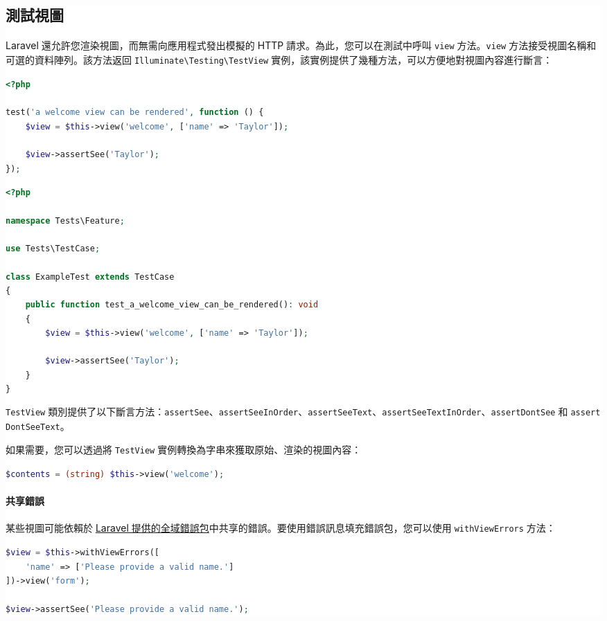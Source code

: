 <a name="testing-views"></a>
## 測試視圖

Laravel 還允許您渲染視圖，而無需向應用程式發出模擬的 HTTP 請求。為此，您可以在測試中呼叫 `view` 方法。`view` 方法接受視圖名稱和可選的資料陣列。該方法返回 `Illuminate\Testing\TestView` 實例，該實例提供了幾種方法，可以方便地對視圖內容進行斷言：

```php tab=Pest
<?php

test('a welcome view can be rendered', function () {
    $view = $this->view('welcome', ['name' => 'Taylor']);

    $view->assertSee('Taylor');
});
```

```php tab=PHPUnit
<?php

namespace Tests\Feature;

use Tests\TestCase;

class ExampleTest extends TestCase
{
    public function test_a_welcome_view_can_be_rendered(): void
    {
        $view = $this->view('welcome', ['name' => 'Taylor']);

        $view->assertSee('Taylor');
    }
}
```

`TestView` 類別提供了以下斷言方法：`assertSee`、`assertSeeInOrder`、`assertSeeText`、`assertSeeTextInOrder`、`assertDontSee` 和 `assertDontSeeText`。

如果需要，您可以透過將 `TestView` 實例轉換為字串來獲取原始、渲染的視圖內容：

```php
$contents = (string) $this->view('welcome');
```

<a name="sharing-errors"></a>
#### 共享錯誤

某些視圖可能依賴於 [Laravel 提供的全域錯誤包](/docs/{{version}}/validation#quick-displaying-the-validation-errors)中共享的錯誤。要使用錯誤訊息填充錯誤包，您可以使用 `withViewErrors` 方法：

```php
$view = $this->withViewErrors([
    'name' => ['Please provide a valid name.']
])->view('form');

$view->assertSee('Please provide a valid name.');
```
